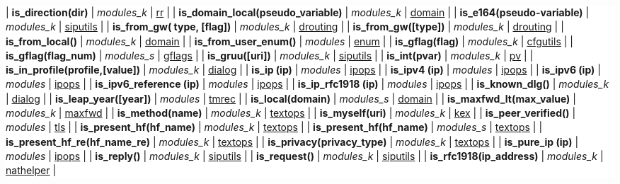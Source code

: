 | **is_direction(dir)**                                                            | *modules_k* | [rr](http://www.kamailio.org/docs/modules/3.3.x/modules_k/rr.html)                   |
| **is_domain_local(pseudo_variable)**                                             | *modules_k* | [domain](http://www.kamailio.org/docs/modules/3.3.x/modules_k/domain.html)           |
| **is_e164(pseudo-variable)**                                                     | *modules_k* | [siputils](http://www.kamailio.org/docs/modules/3.3.x/modules_k/siputils.html)       |
| **is_from_gw( type, \[flag\])**                                                  | *modules_k* | [drouting](http://www.kamailio.org/docs/modules/3.3.x/modules_k/drouting.html)       |
| **is_from_gw(\[type\])**                                                         | *modules_k* | [drouting](http://www.kamailio.org/docs/modules/3.3.x/modules_k/drouting.html)       |
| **is_from_local()**                                                              | *modules_k* | [domain](http://www.kamailio.org/docs/modules/3.3.x/modules_k/domain.html)           |
| **is_from_user_enum()**                                                          | *modules*   | [enum](http://www.kamailio.org/docs/modules/3.3.x/modules/enum.html)                 |
| **is_gflag(flag)**                                                               | *modules_k* | [cfgutils](http://www.kamailio.org/docs/modules/3.3.x/modules_k/cfgutils.html)       |
| **is_gflag(flag_num)**                                                           | *modules_s* | [gflags](http://www.kamailio.org/docs/modules/3.3.x/modules_s/gflags.html)           |
| **is_gruu(\[uri\])**                                                             | *modules_k* | [siputils](http://www.kamailio.org/docs/modules/3.3.x/modules_k/siputils.html)       |
| **is_int(pvar)**                                                                 | *modules_k* | [pv](http://www.kamailio.org/docs/modules/3.3.x/modules_k/pv.html)                   |
| **is_in_profile(profile,\[value\])**                                             | *modules_k* | [dialog](http://www.kamailio.org/docs/modules/3.3.x/modules_k/dialog.html)           |
| **is_ip (ip)**                                                                   | *modules*   | [ipops](http://www.kamailio.org/docs/modules/3.3.x/modules/ipops.html)               |
| **is_ipv4 (ip)**                                                                 | *modules*   | [ipops](http://www.kamailio.org/docs/modules/3.3.x/modules/ipops.html)               |
| **is_ipv6 (ip)**                                                                 | *modules*   | [ipops](http://www.kamailio.org/docs/modules/3.3.x/modules/ipops.html)               |
| **is_ipv6_reference (ip)**                                                       | *modules*   | [ipops](http://www.kamailio.org/docs/modules/3.3.x/modules/ipops.html)               |
| **is_ip_rfc1918 (ip)**                                                           | *modules*   | [ipops](http://www.kamailio.org/docs/modules/3.3.x/modules/ipops.html)               |
| **is_known_dlg()**                                                               | *modules_k* | [dialog](http://www.kamailio.org/docs/modules/3.3.x/modules_k/dialog.html)           |
| **is_leap_year(\[year\])**                                                       | *modules*   | [tmrec](http://www.kamailio.org/docs/modules/3.3.x/modules/tmrec.html)               |
| **is_local(domain)**                                                             | *modules_s* | [domain](http://www.kamailio.org/docs/modules/3.3.x/modules_s/domain.html)           |
| **is_maxfwd_lt(max_value)**                                                      | *modules_k* | [maxfwd](http://www.kamailio.org/docs/modules/3.3.x/modules_k/maxfwd.html)           |
| **is_method(name)**                                                              | *modules_k* | [textops](http://www.kamailio.org/docs/modules/3.3.x/modules_k/textops.html)         |
| **is_myself(uri)**                                                               | *modules_k* | [kex](http://www.kamailio.org/docs/modules/3.3.x/modules_k/kex.html)                 |
| **is_peer_verified()**                                                           | *modules*   | [tls](http://www.kamailio.org/docs/modules/3.3.x/modules/tls.html)                   |
| **is_present_hf(hf_name)**                                                       | *modules_k* | [textops](http://www.kamailio.org/docs/modules/3.3.x/modules_k/textops.html)         |
| **is_present_hf(hf_name)**                                                       | *modules_s* | [textops](http://www.kamailio.org/docs/modules/3.3.x/modules_s/textops.html)         |
| **is_present_hf_re(hf_name_re)**                                                 | *modules_k* | [textops](http://www.kamailio.org/docs/modules/3.3.x/modules_k/textops.html)         |
| **is_privacy(privacy_type)**                                                     | *modules_k* | [textops](http://www.kamailio.org/docs/modules/3.3.x/modules_k/textops.html)         |
| **is_pure_ip (ip)**                                                              | *modules*   | [ipops](http://www.kamailio.org/docs/modules/3.3.x/modules/ipops.html)               |
| **is_reply()**                                                                   | *modules_k* | [siputils](http://www.kamailio.org/docs/modules/3.3.x/modules_k/siputils.html)       |
| **is_request()**                                                                 | *modules_k* | [siputils](http://www.kamailio.org/docs/modules/3.3.x/modules_k/siputils.html)       |
| **is_rfc1918(ip_address)**                                                       | *modules_k* | [nathelper](http://www.kamailio.org/docs/modules/3.3.x/modules_k/nathelper.html)     |